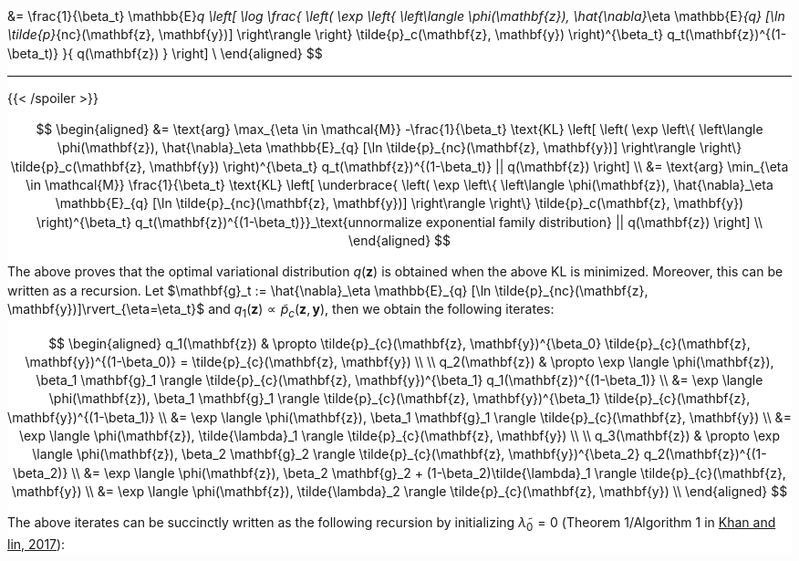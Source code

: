 &= \frac{1}{\beta_t} \mathbb{E}_q \left[ \log \frac{ \left( \exp \left\{ \left\langle \phi(\mathbf{z}), \hat{\nabla}_\eta \mathbb{E}_{q} [\ln \tilde{p}_{nc}(\mathbf{z}, \mathbf{y})] \right\rangle \right\} \tilde{p}_c(\mathbf{z}, \mathbf{y}) \right)^{\beta_t} q_t(\mathbf{z})^{(1-\beta_t)} }{ q(\mathbf{z}) } \right] \\
\end{aligned}
$$

---

{{< /spoiler >}}

$$
\begin{aligned}
&= \text{arg} \max_{\eta \in \mathcal{M}} -\frac{1}{\beta_t} \text{KL} \left[ \left( \exp \left\{ \left\langle \phi(\mathbf{z}), \hat{\nabla}_\eta \mathbb{E}_{q} [\ln \tilde{p}_{nc}(\mathbf{z}, \mathbf{y})] \right\rangle \right\} \tilde{p}_c(\mathbf{z}, \mathbf{y}) \right)^{\beta_t} q_t(\mathbf{z})^{(1-\beta_t)} || q(\mathbf{z}) \right] \\
&= \text{arg} \min_{\eta \in \mathcal{M}} \frac{1}{\beta_t} \text{KL} \left[ \underbrace{ \left( \exp \left\{ \left\langle \phi(\mathbf{z}), \hat{\nabla}_\eta \mathbb{E}_{q} [\ln \tilde{p}_{nc}(\mathbf{z}, \mathbf{y})] \right\rangle \right\} \tilde{p}_c(\mathbf{z}, \mathbf{y}) \right)^{\beta_t} q_t(\mathbf{z})^{(1-\beta_t)}}_\text{unnormalize exponential family distribution} || q(\mathbf{z}) \right] \\
\end{aligned}
$$

The above proves that the optimal variational distribution $q(\mathbf{z})$ is obtained when the above KL is minimized. Moreover, this can be written as a recursion. Let $\mathbf{g}_t := \hat{\nabla}_\eta \mathbb{E}_{q} [\ln \tilde{p}_{nc}(\mathbf{z}, \mathbf{y})]\rvert_{\eta=\eta_t}$ and $q_1(\mathbf{z}) \propto \tilde{p}_{c}(\mathbf{z}, \mathbf{y})$, then we obtain the following iterates:

$$
\begin{aligned}
q_1(\mathbf{z}) & \propto \tilde{p}_{c}(\mathbf{z}, \mathbf{y})^{\beta_0} \tilde{p}_{c}(\mathbf{z}, \mathbf{y})^{(1-\beta_0)} = \tilde{p}_{c}(\mathbf{z}, \mathbf{y}) \\
\\
q_2(\mathbf{z}) & \propto \exp \langle \phi(\mathbf{z}), \beta_1 \mathbf{g}_1 \rangle \tilde{p}_{c}(\mathbf{z}, \mathbf{y})^{\beta_1} q_1(\mathbf{z})^{(1-\beta_1)} \\
&= \exp \langle \phi(\mathbf{z}), \beta_1 \mathbf{g}_1 \rangle \tilde{p}_{c}(\mathbf{z}, \mathbf{y})^{\beta_1} \tilde{p}_{c}(\mathbf{z}, \mathbf{y})^{(1-\beta_1)} \\
&= \exp \langle \phi(\mathbf{z}), \beta_1 \mathbf{g}_1 \rangle \tilde{p}_{c}(\mathbf{z}, \mathbf{y}) \\
&= \exp \langle \phi(\mathbf{z}), \tilde{\lambda}_1 \rangle \tilde{p}_{c}(\mathbf{z}, \mathbf{y}) \\
\\
q_3(\mathbf{z}) & \propto \exp \langle \phi(\mathbf{z}), \beta_2 \mathbf{g}_2 \rangle \tilde{p}_{c}(\mathbf{z}, \mathbf{y})^{\beta_2} q_2(\mathbf{z})^{(1-\beta_2)} \\
&= \exp \langle \phi(\mathbf{z}), \beta_2 \mathbf{g}_2 + (1-\beta_2)\tilde{\lambda}_1 \rangle \tilde{p}_{c}(\mathbf{z}, \mathbf{y}) \\
&= \exp \langle \phi(\mathbf{z}), \tilde{\lambda}_2 \rangle \tilde{p}_{c}(\mathbf{z}, \mathbf{y}) \\
\end{aligned}
$$

The above iterates can be succinctly written as the following recursion by initializing $\tilde{\lambda}_0 = 0$ (Theorem 1/Algorithm 1 in [Khan and lin, 2017](https://arxiv.org/abs/1703.04265)):
